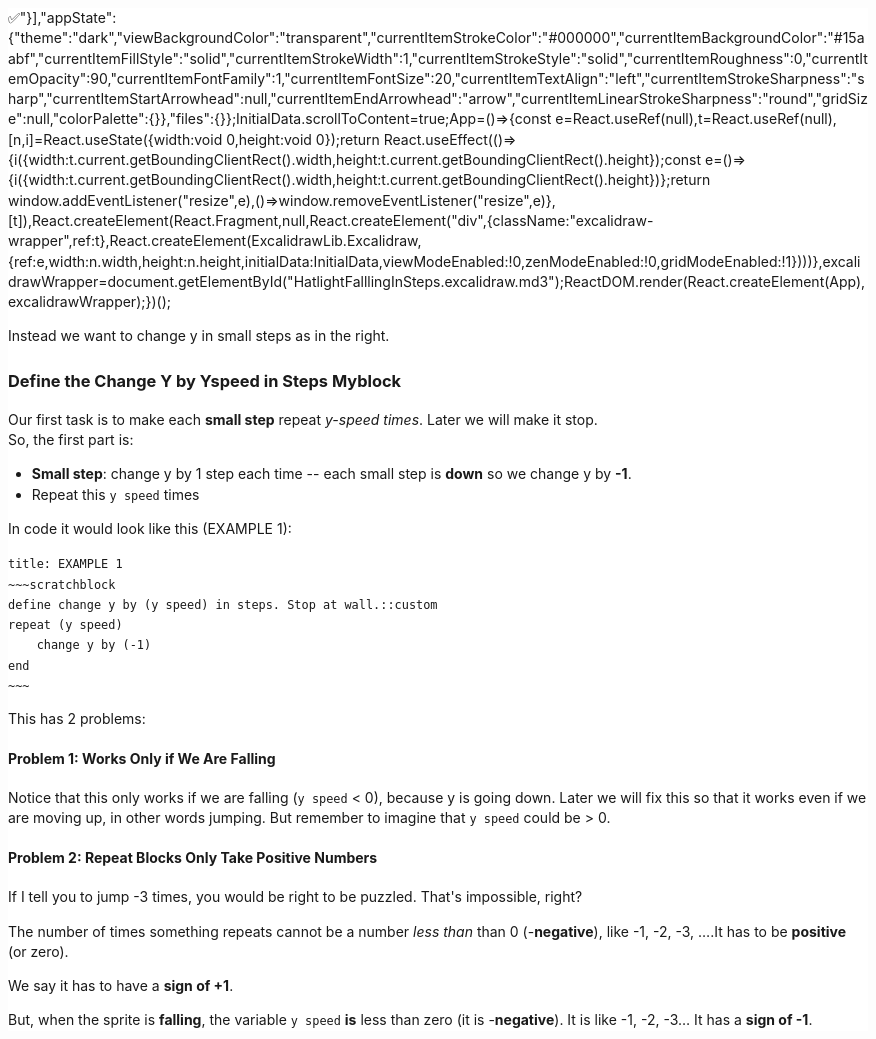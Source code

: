 ✅"}],"appState":{"theme":"dark","viewBackgroundColor":"transparent","currentItemStrokeColor":"#000000","currentItemBackgroundColor":"#15aabf","currentItemFillStyle":"solid","currentItemStrokeWidth":1,"currentItemStrokeStyle":"solid","currentItemRoughness":0,"currentItemOpacity":90,"currentItemFontFamily":1,"currentItemFontSize":20,"currentItemTextAlign":"left","currentItemStrokeSharpness":"sharp","currentItemStartArrowhead":null,"currentItemEndArrowhead":"arrow","currentItemLinearStrokeSharpness":"round","gridSize":null,"colorPalette":{}},"files":{}};InitialData.scrollToContent=true;App=()=>{const e=React.useRef(null),t=React.useRef(null),[n,i]=React.useState({width:void 0,height:void 0});return React.useEffect(()=>{i({width:t.current.getBoundingClientRect().width,height:t.current.getBoundingClientRect().height});const e=()=>{i({width:t.current.getBoundingClientRect().width,height:t.current.getBoundingClientRect().height})};return window.addEventListener("resize",e),()=>window.removeEventListener("resize",e)},[t]),React.createElement(React.Fragment,null,React.createElement("div",{className:"excalidraw-wrapper",ref:t},React.createElement(ExcalidrawLib.Excalidraw,{ref:e,width:n.width,height:n.height,initialData:InitialData,viewModeEnabled:!0,zenModeEnabled:!0,gridModeEnabled:!1})))},excalidrawWrapper=document.getElementById("HatlightFalllingInSteps.excalidraw.md3");ReactDOM.render(React.createElement(App),excalidrawWrapper);})();</script>

Instead we want to change y in small steps as in the right. 

### Define the Change Y by Yspeed in Steps Myblock

Our first task is to make each __small step__ repeat *y-speed times*. Later we will make it stop.  
So, the first part is:
- __Small step__: change y by 1 step each time --  each small step is __down__ so we change y by  __-1__.
- Repeat this `y speed` times

In code it would look like this (EXAMPLE 1): 

```ad-scratch
title: EXAMPLE 1
~~~scratchblock
define change y by (y speed) in steps. Stop at wall.::custom
repeat (y speed)
    change y by (-1)
end
~~~
```

This has 2 problems:

#### Problem 1: Works Only if We Are Falling

Notice that this only works if we are falling (`y speed` < 0), because y is going down. Later we will fix this so that it works even if we are moving up, in other words jumping. But remember to imagine that `y speed` could be > 0.

#### Problem 2: Repeat Blocks Only Take Positive Numbers

If I tell you to jump -3 times, you would be right to be puzzled. That's impossible, right?

The number of times something repeats cannot be a number *less than* than 0 (-__negative__), like -1, -2, -3, ….It has to be __positive__ (or zero).

We say it has to have a __sign of +1__.

But, when the sprite is __falling__, the variable `y speed`  __is__ less than zero (it is -__negative__). It is like -1, -2, -3… It has a __sign of -1__.
